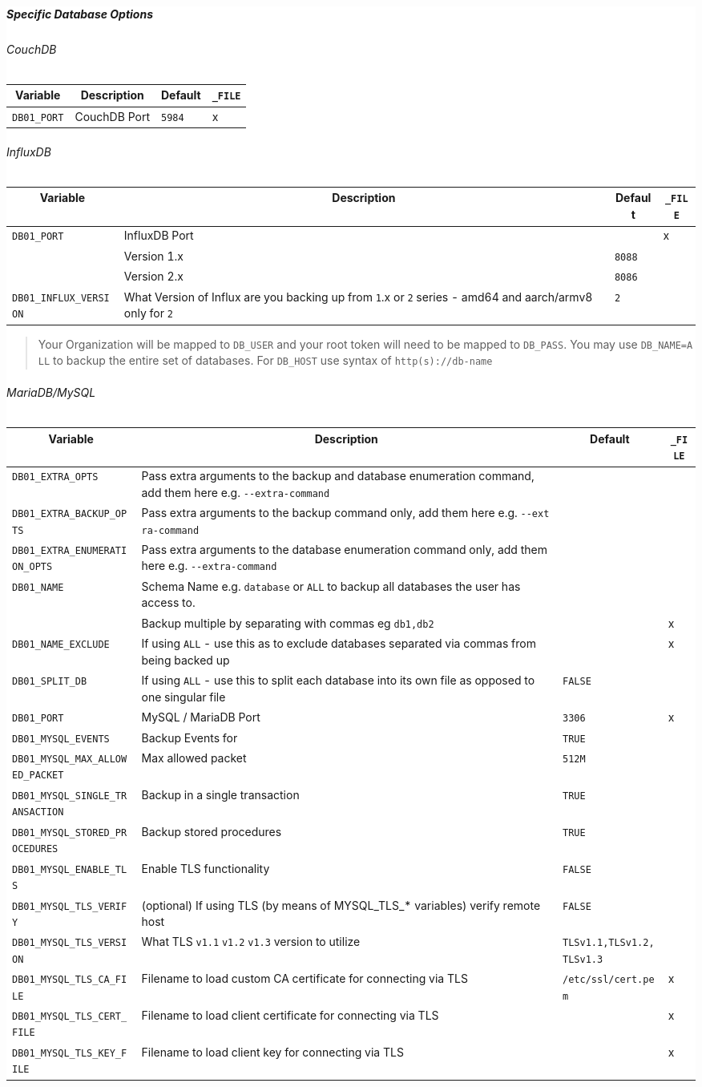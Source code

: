 ##### Specific Database Options

###### CouchDB

| Variable    | Description  | Default | `_FILE` |
| ----------- | ------------ | ------- | ------- |
| `DB01_PORT` | CouchDB Port | `5984`  | x       |

###### InfluxDB

| Variable              | Description                                                                                             | Default | `_FILE` |
| --------------------- | ------------------------------------------------------------------------------------------------------- | ------- | ------- |
| `DB01_PORT`           | InfluxDB Port                                                                                           |         | x       |
|                       | Version 1.x                                                                                             | `8088`  |         |
|                       | Version 2.x                                                                                             | `8086`  |         |
| `DB01_INFLUX_VERSION` | What Version of Influx are you backing up from `1`.x or `2` series - amd64 and aarch/armv8 only for `2` | `2`     |         |

> Your Organization will be mapped to `DB_USER` and your root token will need to be mapped to `DB_PASS`.
> You may use `DB_NAME=ALL` to backup the entire set of databases.
> For `DB_HOST` use syntax of `http(s)://db-name`


###### MariaDB/MySQL

| Variable                        | Description                                                                                               | Default                   | `_FILE` |
| ------------------------------- | --------------------------------------------------------------------------------------------------------- | ------------------------- | ------- |
| `DB01_EXTRA_OPTS`               | Pass extra arguments to the backup and database enumeration command, add them here e.g. `--extra-command` |                           |         |
| `DB01_EXTRA_BACKUP_OPTS`        | Pass extra arguments to the backup command only, add them here e.g. `--extra-command`                     |                           |         |
| `DB01_EXTRA_ENUMERATION_OPTS`   | Pass extra arguments to the database enumeration command only, add them here e.g. `--extra-command`       |                           |         |
| `DB01_NAME`                     | Schema Name e.g. `database` or `ALL` to backup all databases the user has access to.                      |                           |         |
|                                 | Backup multiple by separating with commas eg `db1,db2`                                                    |                           | x       |
| `DB01_NAME_EXCLUDE`             | If using `ALL` - use this as to exclude databases separated via commas from being backed up               |                           | x       |
| `DB01_SPLIT_DB`                 | If using `ALL` - use this to split each database into its own file as opposed to one singular file        | `FALSE`                   |         |
| `DB01_PORT`                     | MySQL / MariaDB Port                                                                                      | `3306`                    | x       |
| `DB01_MYSQL_EVENTS`             | Backup Events for                                                                                         | `TRUE`                    |         |
| `DB01_MYSQL_MAX_ALLOWED_PACKET` | Max allowed packet                                                                                        | `512M`                    |         |
| `DB01_MYSQL_SINGLE_TRANSACTION` | Backup in a single transaction                                                                            | `TRUE`                    |         |
| `DB01_MYSQL_STORED_PROCEDURES`  | Backup stored procedures                                                                                  | `TRUE`                    |         |
| `DB01_MYSQL_ENABLE_TLS`         | Enable TLS functionality                                                                                  | `FALSE`                   |         |
| `DB01_MYSQL_TLS_VERIFY`         | (optional) If using TLS (by means of MYSQL_TLS_* variables) verify remote host                            | `FALSE`                   |         |
| `DB01_MYSQL_TLS_VERSION`        | What TLS `v1.1` `v1.2` `v1.3` version to utilize                                                          | `TLSv1.1,TLSv1.2,TLSv1.3` |         |
| `DB01_MYSQL_TLS_CA_FILE`        | Filename to load custom CA certificate for connecting via TLS                                             | `/etc/ssl/cert.pem`       | x       |
| `DB01_MYSQL_TLS_CERT_FILE`      | Filename to load client certificate for connecting via TLS                                                |                           | x       |
| `DB01_MYSQL_TLS_KEY_FILE`       | Filename to load client key for connecting via TLS                                                        |                           | x       |
